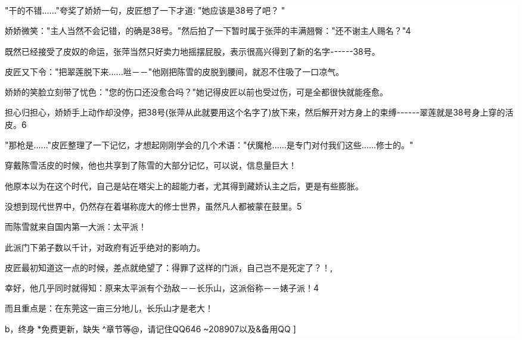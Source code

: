 


"干的不错......"夸奖了娇娇一句，皮匠想了一下才道: "她应该是38号了吧？ "





娇娇微笑："主人当然不会记错，的确是38号。"然后拍了一下暂时属于张萍的丰满翘臀："还不谢主人赐名？"4





既然已经接受了皮奴的命运，张萍当然只好卖力地摇摆屁股，表示很高兴得到了新的名字------38号。





皮匠又下令："把翠莲脱下来......咝－－"他刚把陈雪的皮脱到腰间，就忍不住吸了一口凉气。



娇娇的笑脸立刻带了忧色："您的伤口还没愈合吗？"她记得皮匠以前也受过伤，可是全都很快就能痊愈。





担心归担心，娇娇手上动作却没停，把38号(张萍从此就要用这个名字了)放下来，然后解开对方身上的束缚------翠莲就是38号身上穿的活皮。6



"那枪是......"皮匠整理了一下记忆，才想起刚刚学会的几个术语："伏魔枪......是专门对付我们这些......修士的。"



穿戴陈雪活皮的时候，他也共享到了陈雪的大部分记忆，可以说，信息量巨大！



他原本以为在这个时代，自己是站在塔尖上的超能力者，尤其得到藏娇认主之后，更是有些膨胀。



没想到现代世界中，仍然存在着堪称庞大的修士世界，虽然凡人都被蒙在鼓里。5



而陈雪就来自国内第一大派：太平派！



此派门下弟子数以千计，对政府有近乎绝对的影响力。





皮匠最初知道这一点的时候，差点就绝望了：得罪了这样的门派，自己岂不是死定了？！,





幸好，他几乎同时就得知：原来太平派有个劲敌－－长乐山，这派俗称－－婊子派！4



而且重点是：在东莞这一亩三分地儿，长乐山才是老大！



b，终身 *免费更新，缺失 ^章节等@，请记住QQ646 ~208907以及&备用QQ ]


